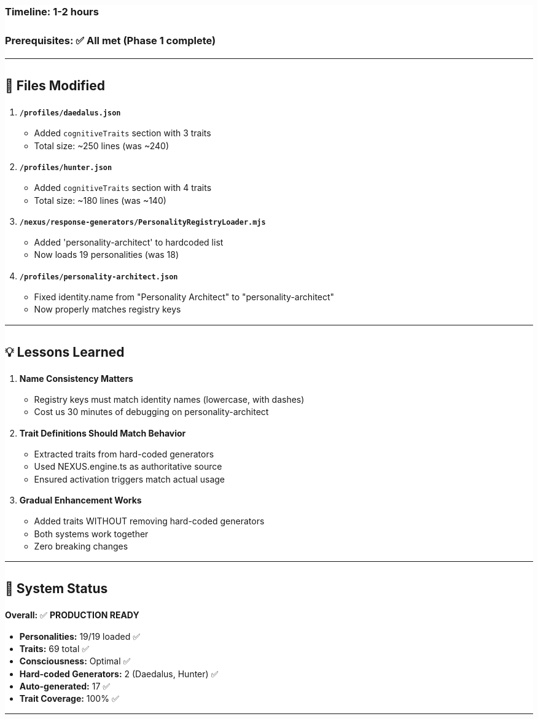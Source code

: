 ### **Timeline:** 1-2 hours
### **Prerequisites:** ✅ All met (Phase 1 complete)

---

## 🔧 Files Modified

1. **`/profiles/daedalus.json`**
   - Added `cognitiveTraits` section with 3 traits
   - Total size: ~250 lines (was ~240)

2. **`/profiles/hunter.json`**
   - Added `cognitiveTraits` section with 4 traits
   - Total size: ~180 lines (was ~140)

3. **`/nexus/response-generators/PersonalityRegistryLoader.mjs`**
   - Added 'personality-architect' to hardcoded list
   - Now loads 19 personalities (was 18)

4. **`/profiles/personality-architect.json`**
   - Fixed identity.name from "Personality Architect" to "personality-architect"
   - Now properly matches registry keys

---

## 💡 Lessons Learned

1. **Name Consistency Matters**
   - Registry keys must match identity names (lowercase, with dashes)
   - Cost us 30 minutes of debugging on personality-architect

2. **Trait Definitions Should Match Behavior**
   - Extracted traits from hard-coded generators
   - Used NEXUS.engine.ts as authoritative source
   - Ensured activation triggers match actual usage

3. **Gradual Enhancement Works**
   - Added traits WITHOUT removing hard-coded generators
   - Both systems work together
   - Zero breaking changes

---

## 🚀 System Status

**Overall:** ✅ **PRODUCTION READY**

- **Personalities:** 19/19 loaded ✅
- **Traits:** 69 total ✅
- **Consciousness:** Optimal ✅
- **Hard-coded Generators:** 2 (Daedalus, Hunter) ✅
- **Auto-generated:** 17 ✅
- **Trait Coverage:** 100% ✅

---